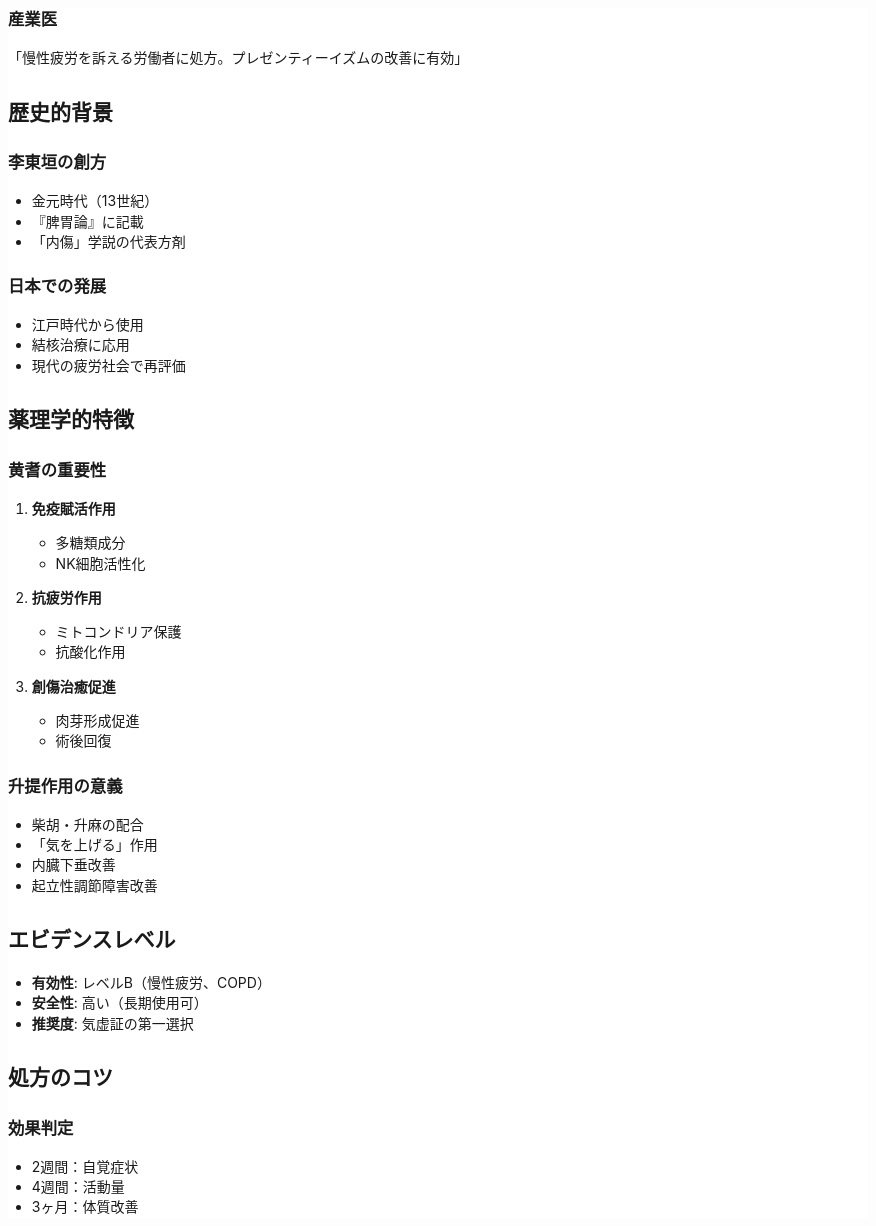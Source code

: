 ### 産業医
「慢性疲労を訴える労働者に処方。プレゼンティーイズムの改善に有効」

## 歴史的背景

### 李東垣の創方
- 金元時代（13世紀）
- 『脾胃論』に記載
- 「内傷」学説の代表方剤

### 日本での発展
- 江戸時代から使用
- 結核治療に応用
- 現代の疲労社会で再評価

## 薬理学的特徴

### 黄耆の重要性
1. **免疫賦活作用**
   - 多糖類成分
   - NK細胞活性化

2. **抗疲労作用**
   - ミトコンドリア保護
   - 抗酸化作用

3. **創傷治癒促進**
   - 肉芽形成促進
   - 術後回復

### 升提作用の意義
- 柴胡・升麻の配合
- 「気を上げる」作用
- 内臓下垂改善
- 起立性調節障害改善

## エビデンスレベル
- **有効性**: レベルB（慢性疲労、COPD）
- **安全性**: 高い（長期使用可）
- **推奨度**: 気虚証の第一選択

## 処方のコツ

### 効果判定
- 2週間：自覚症状
- 4週間：活動量
- 3ヶ月：体質改善
